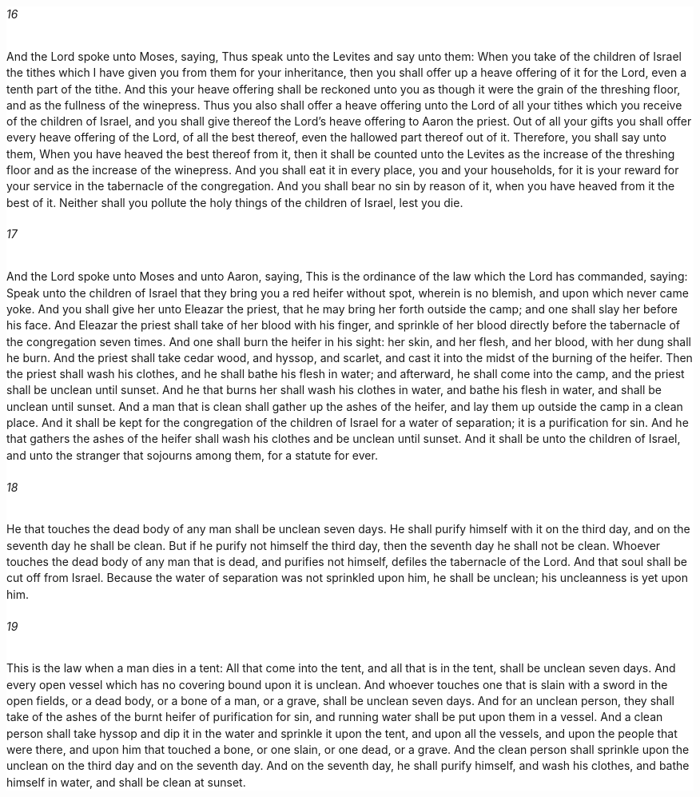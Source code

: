 ###### 16
And the Lord spoke unto Moses, saying, Thus speak unto the Levites and say unto them: When you take of the children of Israel the tithes which I have given you from them for your inheritance, then you shall offer up a heave offering of it for the Lord, even a tenth part of the tithe. And this your heave offering shall be reckoned unto you as though it were the grain of the threshing floor, and as the fullness of the winepress. Thus you also shall offer a heave offering unto the Lord of all your tithes which you receive of the children of Israel, and you shall give thereof the Lord’s heave offering to Aaron the priest. Out of all your gifts you shall offer every heave offering of the Lord, of all the best thereof, even the hallowed part thereof out of it. Therefore, you shall say unto them, When you have heaved the best thereof from it, then it shall be counted unto the Levites as the increase of the threshing floor and as the increase of the winepress. And you shall eat it in every place, you and your households, for it is your reward for your service in the tabernacle of the congregation. And you shall bear no sin by reason of it, when you have heaved from it the best of it. Neither shall you pollute the holy things of the children of Israel, lest you die.

###### 17
And the Lord spoke unto Moses and unto Aaron, saying, This is the ordinance of the law which the Lord has commanded, saying: Speak unto the children of Israel that they bring you a red heifer without spot, wherein is no blemish, and upon which never came yoke. And you shall give her unto Eleazar the priest, that he may bring her forth outside the camp; and one shall slay her before his face. And Eleazar the priest shall take of her blood with his finger, and sprinkle of her blood directly before the tabernacle of the congregation seven times. And one shall burn the heifer in his sight: her skin, and her flesh, and her blood, with her dung shall he burn. And the priest shall take cedar wood, and hyssop, and scarlet, and cast it into the midst of the burning of the heifer. Then the priest shall wash his clothes, and he shall bathe his flesh in water; and afterward, he shall come into the camp, and the priest shall be unclean until sunset. And he that burns her shall wash his clothes in water, and bathe his flesh in water, and shall be unclean until sunset. And a man that is clean shall gather up the ashes of the heifer, and lay them up outside the camp in a clean place. And it shall be kept for the congregation of the children of Israel for a water of separation; it is a purification for sin. And he that gathers the ashes of the heifer shall wash his clothes and be unclean until sunset. And it shall be unto the children of Israel, and unto the stranger that sojourns among them, for a statute for ever.

###### 18
He that touches the dead body of any man shall be unclean seven days. He shall purify himself with it on the third day, and on the seventh day he shall be clean. But if he purify not himself the third day, then the seventh day he shall not be clean. Whoever touches the dead body of any man that is dead, and purifies not himself, defiles the tabernacle of the Lord. And that soul shall be cut off from Israel. Because the water of separation was not sprinkled upon him, he shall be unclean; his uncleanness is yet upon him.

###### 19
This is the law when a man dies in a tent: All that come into the tent, and all that is in the tent, shall be unclean seven days. And every open vessel which has no covering bound upon it is unclean. And whoever touches one that is slain with a sword in the open fields, or a dead body, or a bone of a man, or a grave, shall be unclean seven days. And for an unclean person, they shall take of the ashes of the burnt heifer of purification for sin, and running water shall be put upon them in a vessel. And a clean person shall take hyssop and dip it in the water and sprinkle it upon the tent, and upon all the vessels, and upon the people that were there, and upon him that touched a bone, or one slain, or one dead, or a grave. And the clean person shall sprinkle upon the unclean on the third day and on the seventh day. And on the seventh day, he shall purify himself, and wash his clothes, and bathe himself in water, and shall be clean at sunset.
